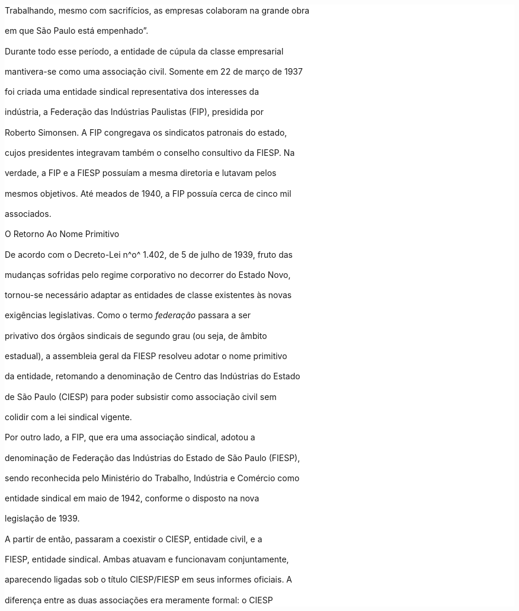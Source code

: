 Trabalhando, mesmo com sacrifícios, as empresas colaboram na grande obra

em que São Paulo está empenhado”.



Durante todo esse período, a entidade de cúpula da classe empresarial

mantivera-se como uma associação civil. Somente em 22 de março de 1937

foi criada uma entidade sindical representativa dos interesses da

indústria, a Federação das Indústrias Paulistas (FIP), presidida por

Roberto Simonsen. A FIP congregava os sindicatos patronais do estado,

cujos presidentes integravam também o conselho consultivo da FIESP. Na

verdade, a FIP e a FIESP possuíam a mesma diretoria e lutavam pelos

mesmos objetivos. Até meados de 1940, a FIP possuía cerca de cinco mil

associados.



O Retorno Ao Nome Primitivo



De acordo com o Decreto-Lei n^o^ 1.402, de 5 de julho de 1939, fruto das

mudanças sofridas pelo regime corporativo no decorrer do Estado Novo,

tornou-se necessário adaptar as entidades de classe existentes às novas

exigências legislativas. Como o termo *federação* passara a ser

privativo dos órgãos sindicais de segundo grau (ou seja, de âmbito

estadual), a assembleia geral da FIESP resolveu adotar o nome primitivo

da entidade, retomando a denominação de Centro das Indústrias do Estado

de São Paulo (CIESP) para poder subsistir como associação civil sem

colidir com a lei sindical vigente.



Por outro lado, a FIP, que era uma associação sindical, adotou a

denominação de Federação das Indústrias do Estado de São Paulo (FIESP),

sendo reconhecida pelo Ministério do Trabalho, Indústria e Comércio como

entidade sindical em maio de 1942, conforme o disposto na nova

legislação de 1939.



A partir de então, passaram a coexistir o CIESP, entidade civil, e a

FIESP, entidade sindical. Ambas atuavam e funcionavam conjuntamente,

aparecendo ligadas sob o título CIESP/FIESP em seus informes oficiais. A

diferença entre as duas associações era meramente formal: o CIESP
